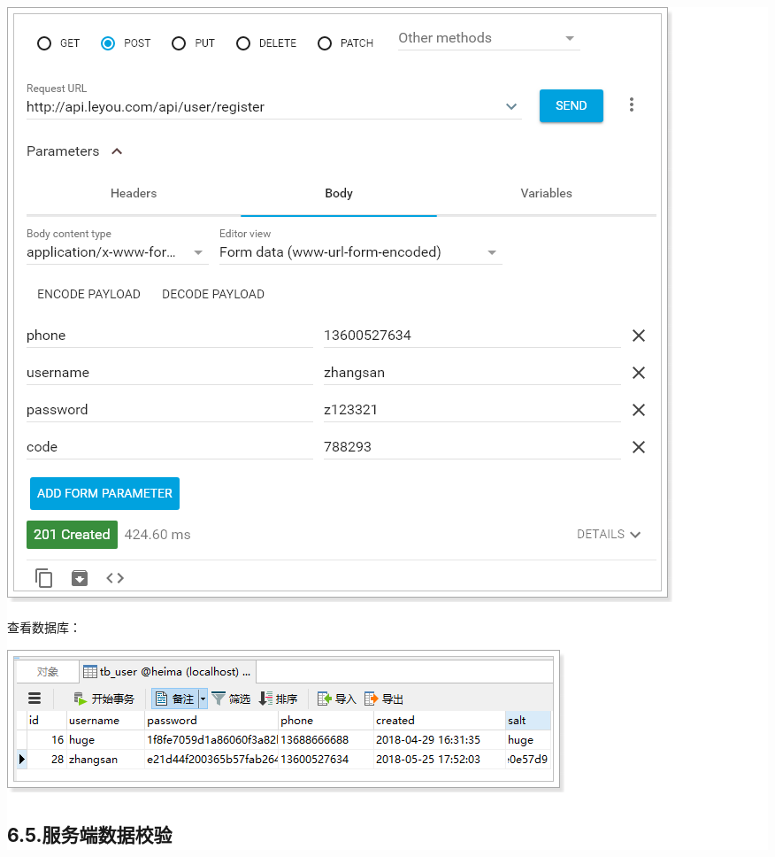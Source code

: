 ![1527241936160](assets/1527241936160.png)

查看数据库：

 ![1527241966575](assets/1527241966575.png)



## 6.5.服务端数据校验
